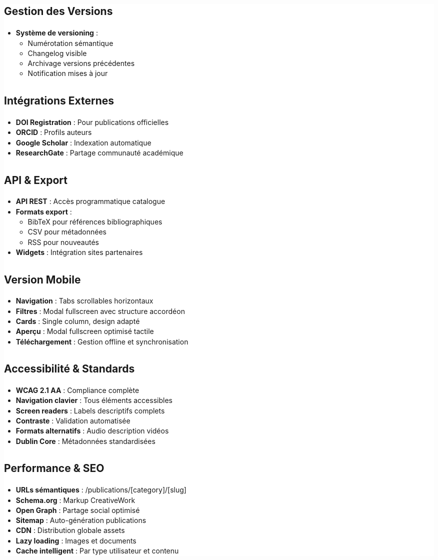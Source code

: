 ## Gestion des Versions
- **Système de versioning** :
  - Numérotation sémantique
  - Changelog visible
  - Archivage versions précédentes
  - Notification mises à jour

## Intégrations Externes
- **DOI Registration** : Pour publications officielles
- **ORCID** : Profils auteurs
- **Google Scholar** : Indexation automatique
- **ResearchGate** : Partage communauté académique

## API & Export
- **API REST** : Accès programmatique catalogue
- **Formats export** :
  - BibTeX pour références bibliographiques
  - CSV pour métadonnées
  - RSS pour nouveautés
- **Widgets** : Intégration sites partenaires

## Version Mobile
- **Navigation** : Tabs scrollables horizontaux
- **Filtres** : Modal fullscreen avec structure accordéon
- **Cards** : Single column, design adapté
- **Aperçu** : Modal fullscreen optimisé tactile
- **Téléchargement** : Gestion offline et synchronisation

## Accessibilité & Standards
- **WCAG 2.1 AA** : Compliance complète
- **Navigation clavier** : Tous éléments accessibles
- **Screen readers** : Labels descriptifs complets
- **Contraste** : Validation automatisée
- **Formats alternatifs** : Audio description vidéos
- **Dublin Core** : Métadonnées standardisées

## Performance & SEO
- **URLs sémantiques** : /publications/[category]/[slug]
- **Schema.org** : Markup CreativeWork
- **Open Graph** : Partage social optimisé
- **Sitemap** : Auto-génération publications
- **CDN** : Distribution globale assets
- **Lazy loading** : Images et documents
- **Cache intelligent** : Par type utilisateur et contenu
